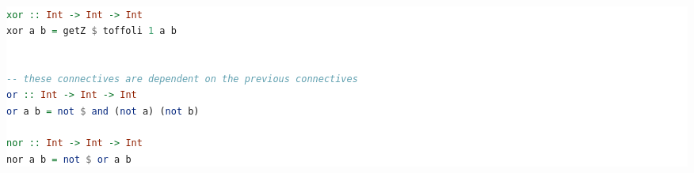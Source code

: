 ```hs
xor :: Int -> Int -> Int
xor a b = getZ $ toffoli 1 a b


-- these connectives are dependent on the previous connectives
or :: Int -> Int -> Int
or a b = not $ and (not a) (not b)

nor :: Int -> Int -> Int
nor a b = not $ or a b
```
